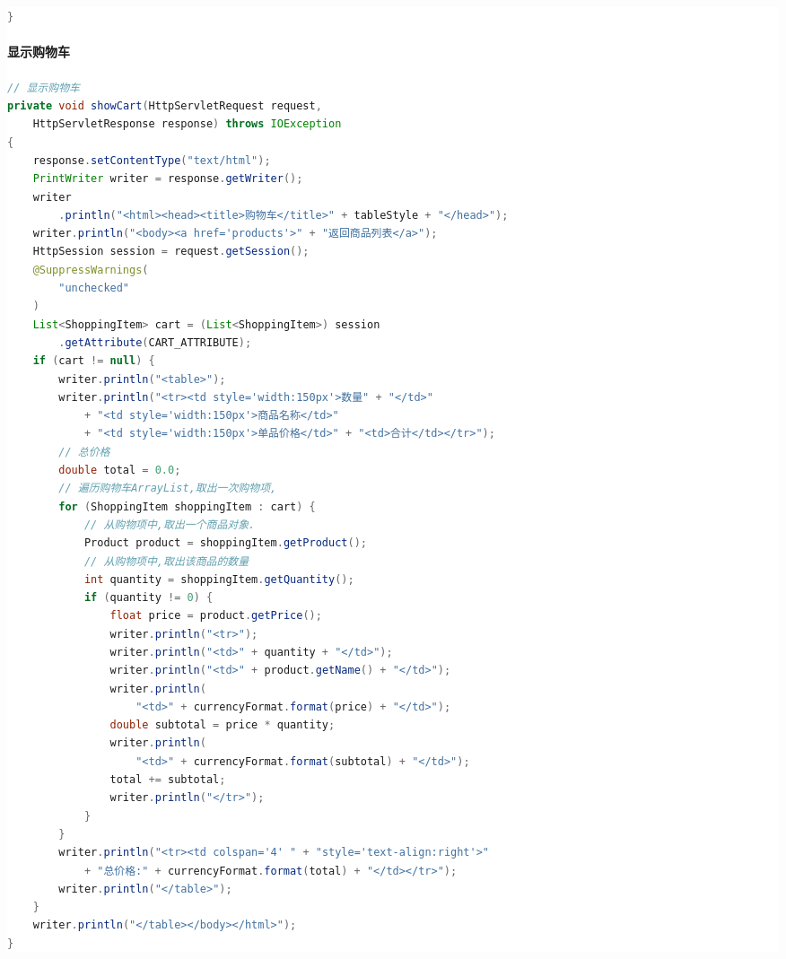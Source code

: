 ```java
}
```
#### 显示购物车 ####
```java
// 显示购物车
private void showCart(HttpServletRequest request,
    HttpServletResponse response) throws IOException
{
    response.setContentType("text/html");
    PrintWriter writer = response.getWriter();
    writer
        .println("<html><head><title>购物车</title>" + tableStyle + "</head>");
    writer.println("<body><a href='products'>" + "返回商品列表</a>");
    HttpSession session = request.getSession();
    @SuppressWarnings(
        "unchecked"
    )
    List<ShoppingItem> cart = (List<ShoppingItem>) session
        .getAttribute(CART_ATTRIBUTE);
    if (cart != null) {
        writer.println("<table>");
        writer.println("<tr><td style='width:150px'>数量" + "</td>"
            + "<td style='width:150px'>商品名称</td>"
            + "<td style='width:150px'>单品价格</td>" + "<td>合计</td></tr>");
        // 总价格
        double total = 0.0;
        // 遍历购物车ArrayList,取出一次购物项,
        for (ShoppingItem shoppingItem : cart) {
            // 从购物项中,取出一个商品对象.
            Product product = shoppingItem.getProduct();
            // 从购物项中,取出该商品的数量
            int quantity = shoppingItem.getQuantity();
            if (quantity != 0) {
                float price = product.getPrice();
                writer.println("<tr>");
                writer.println("<td>" + quantity + "</td>");
                writer.println("<td>" + product.getName() + "</td>");
                writer.println(
                    "<td>" + currencyFormat.format(price) + "</td>");
                double subtotal = price * quantity;
                writer.println(
                    "<td>" + currencyFormat.format(subtotal) + "</td>");
                total += subtotal;
                writer.println("</tr>");
            }
        }
        writer.println("<tr><td colspan='4' " + "style='text-align:right'>"
            + "总价格:" + currencyFormat.format(total) + "</td></tr>");
        writer.println("</table>");
    }
    writer.println("</table></body></html>");
}
```
